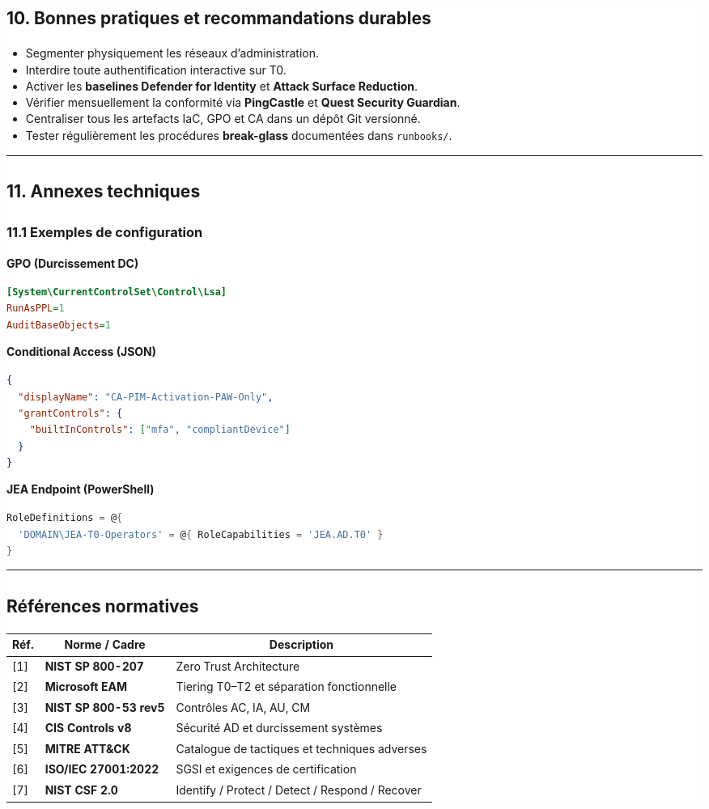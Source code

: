 
## 10. Bonnes pratiques et recommandations durables

- Segmenter physiquement les réseaux d’administration.  
- Interdire toute authentification interactive sur T0.  
- Activer les **baselines Defender for Identity** et **Attack Surface Reduction**.  
- Vérifier mensuellement la conformité via **PingCastle** et **Quest Security Guardian**.  
- Centraliser tous les artefacts IaC, GPO et CA dans un dépôt Git versionné.  
- Tester régulièrement les procédures **break-glass** documentées dans `runbooks/`.

---

## 11. Annexes techniques

### 11.1 Exemples de configuration
**GPO (Durcissement DC)**
```ini
[System\CurrentControlSet\Control\Lsa]
RunAsPPL=1
AuditBaseObjects=1
```

**Conditional Access (JSON)**
```json
{
  "displayName": "CA-PIM-Activation-PAW-Only",
  "grantControls": {
    "builtInControls": ["mfa", "compliantDevice"]
  }
}
```

**JEA Endpoint (PowerShell)**
```powershell
RoleDefinitions = @{
  'DOMAIN\JEA-T0-Operators' = @{ RoleCapabilities = 'JEA.AD.T0' }
}
```

---

## Références normatives

| Réf. | Norme / Cadre | Description |
|------|----------------|-------------|
| [1] | **NIST SP 800-207** | Zero Trust Architecture |
| [2] | **Microsoft EAM** | Tiering T0–T2 et séparation fonctionnelle |
| [3] | **NIST SP 800-53 rev5** | Contrôles AC, IA, AU, CM |
| [4] | **CIS Controls v8** | Sécurité AD et durcissement systèmes |
| [5] | **MITRE ATT&CK** | Catalogue de tactiques et techniques adverses |
| [6] | **ISO/IEC 27001:2022** | SGSI et exigences de certification |
| [7] | **NIST CSF 2.0** | Identify / Protect / Detect / Respond / Recover |
